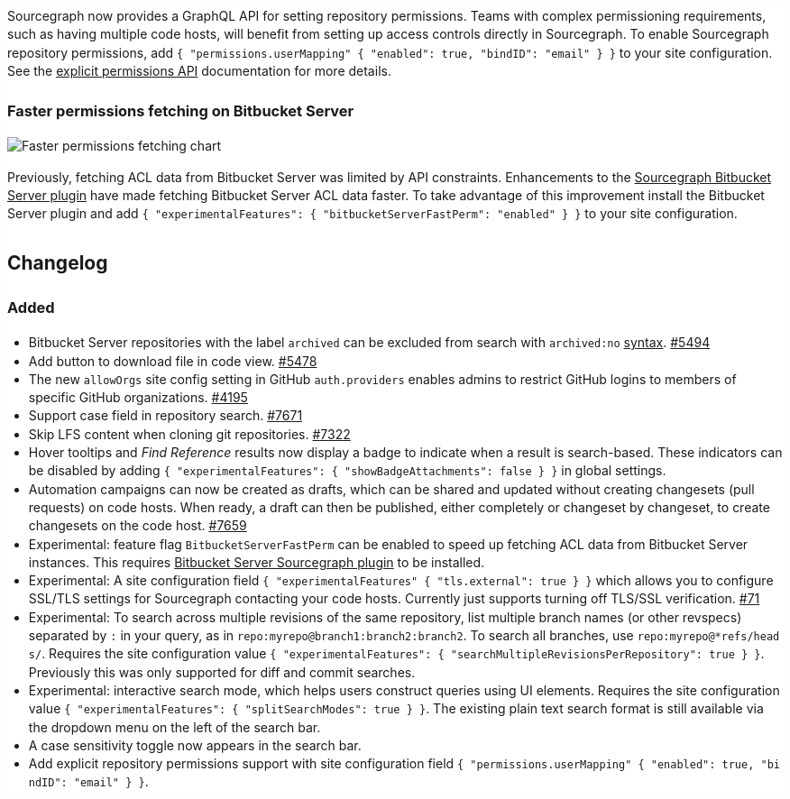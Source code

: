 Sourcegraph now provides a GraphQL API for setting repository permissions. Teams with complex permissioning requirements, such as having multiple code hosts, will benefit from setting up access controls directly in Sourcegraph. To enable Sourcegraph repository permissions, add `{ "permissions.userMapping" { "enabled": true, "bindID": "email" } }` to your site configuration. See the [explicit permissions API](https://docs.sourcegraph.com/admin/repo/permissions#explicit-permissions-api) documentation for more details.

### Faster permissions fetching on Bitbucket Server

![Faster permissions fetching chart](/images/3-12-faster-permissions.png "Faster permissions fetching chart")

Previously, fetching ACL data from Bitbucket Server was limited by API constraints. Enhancements to the [Sourcegraph Bitbucket Server plugin](https://docs.sourcegraph.com/integration/bitbucket_server#sourcegraph-native-code-intelligence-plugin) have made fetching Bitbucket Server ACL data faster. To take advantage of this improvement install the Bitbucket Server plugin and add `{ "experimentalFeatures": { "bitbucketServerFastPerm": "enabled" } }` to your site configuration.

## Changelog

### Added

- Bitbucket Server repositories with the label `archived` can be excluded from search with `archived:no` [syntax](https://docs.sourcegraph.com/user/search/queries). [#5494](https://github.com/sourcegraph/sourcegraph/issues/5494)
- Add button to download file in code view. [#5478](https://github.com/sourcegraph/sourcegraph/issues/5478)
- The new `allowOrgs` site config setting in GitHub `auth.providers` enables admins to restrict GitHub logins to members of specific GitHub organizations. [#4195](https://github.com/sourcegraph/sourcegraph/issues/4195)
- Support case field in repository search. [#7671](https://github.com/sourcegraph/sourcegraph/issues/7671)
- Skip LFS content when cloning git repositories. [#7322](https://github.com/sourcegraph/sourcegraph/issues/7322)
- Hover tooltips and _Find Reference_ results now display a badge to indicate when a result is search-based. These indicators can be disabled by adding `{ "experimentalFeatures": { "showBadgeAttachments": false } }` in global settings.
- Automation campaigns can now be created as drafts, which can be shared and updated without creating changesets (pull requests) on code hosts. When ready, a draft can then be published, either completely or changeset by changeset, to create changesets on the code host. [#7659](https://github.com/sourcegraph/sourcegraph/pull/7659)
- Experimental: feature flag `BitbucketServerFastPerm` can be enabled to speed up fetching ACL data from Bitbucket Server instances. This requires [Bitbucket Server Sourcegraph plugin](https://github.com/sourcegraph/bitbucket-server-plugin) to be installed.
- Experimental: A site configuration field `{ "experimentalFeatures" { "tls.external": true } }` which allows you to configure SSL/TLS settings for Sourcegraph contacting your code hosts. Currently just supports turning off TLS/SSL verification. [#71](https://github.com/sourcegraph/sourcegraph/issues/71)
- Experimental: To search across multiple revisions of the same repository, list multiple branch names (or other revspecs) separated by `:` in your query, as in `repo:myrepo@branch1:branch2:branch2`. To search all branches, use `repo:myrepo@*refs/heads/`. Requires the site configuration value `{ "experimentalFeatures": { "searchMultipleRevisionsPerRepository": true } }`. Previously this was only supported for diff and commit searches.
- Experimental: interactive search mode, which helps users construct queries using UI elements. Requires the site configuration value `{ "experimentalFeatures": { "splitSearchModes": true } }`. The existing plain text search format is still available via the dropdown menu on the left of the search bar.
- A case sensitivity toggle now appears in the search bar.
- Add explicit repository permissions support with site configuration field `{ "permissions.userMapping" { "enabled": true, "bindID": "email" } }`.
